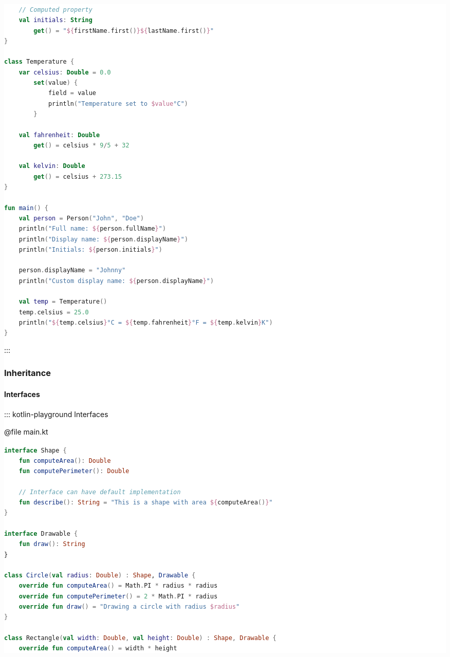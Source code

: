 ```kotlin
    // Computed property
    val initials: String
        get() = "${firstName.first()}${lastName.first()}"
}

class Temperature {
    var celsius: Double = 0.0
        set(value) {
            field = value
            println("Temperature set to $value°C")
        }
    
    val fahrenheit: Double
        get() = celsius * 9/5 + 32
    
    val kelvin: Double
        get() = celsius + 273.15
}

fun main() {
    val person = Person("John", "Doe")
    println("Full name: ${person.fullName}")
    println("Display name: ${person.displayName}")
    println("Initials: ${person.initials}")
    
    person.displayName = "Johnny"
    println("Custom display name: ${person.displayName}")
    
    val temp = Temperature()
    temp.celsius = 25.0
    println("${temp.celsius}°C = ${temp.fahrenheit}°F = ${temp.kelvin}K")
}
```
:::

### Inheritance

#### Interfaces

::: kotlin-playground Interfaces

@file main.kt

```kotlin
interface Shape {
    fun computeArea(): Double
    fun computePerimeter(): Double
    
    // Interface can have default implementation
    fun describe(): String = "This is a shape with area ${computeArea()}"
}

interface Drawable {
    fun draw(): String
}

class Circle(val radius: Double) : Shape, Drawable {
    override fun computeArea() = Math.PI * radius * radius
    override fun computePerimeter() = 2 * Math.PI * radius
    override fun draw() = "Drawing a circle with radius $radius"
}

class Rectangle(val width: Double, val height: Double) : Shape, Drawable {
    override fun computeArea() = width * height
```